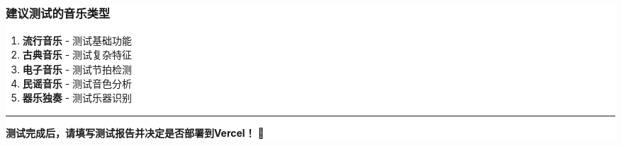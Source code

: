 ### **建议测试的音乐类型**
1. **流行音乐** - 测试基础功能
2. **古典音乐** - 测试复杂特征
3. **电子音乐** - 测试节拍检测
4. **民谣音乐** - 测试音色分析
5. **器乐独奏** - 测试乐器识别

---

**测试完成后，请填写测试报告并决定是否部署到Vercel！** 🚀
